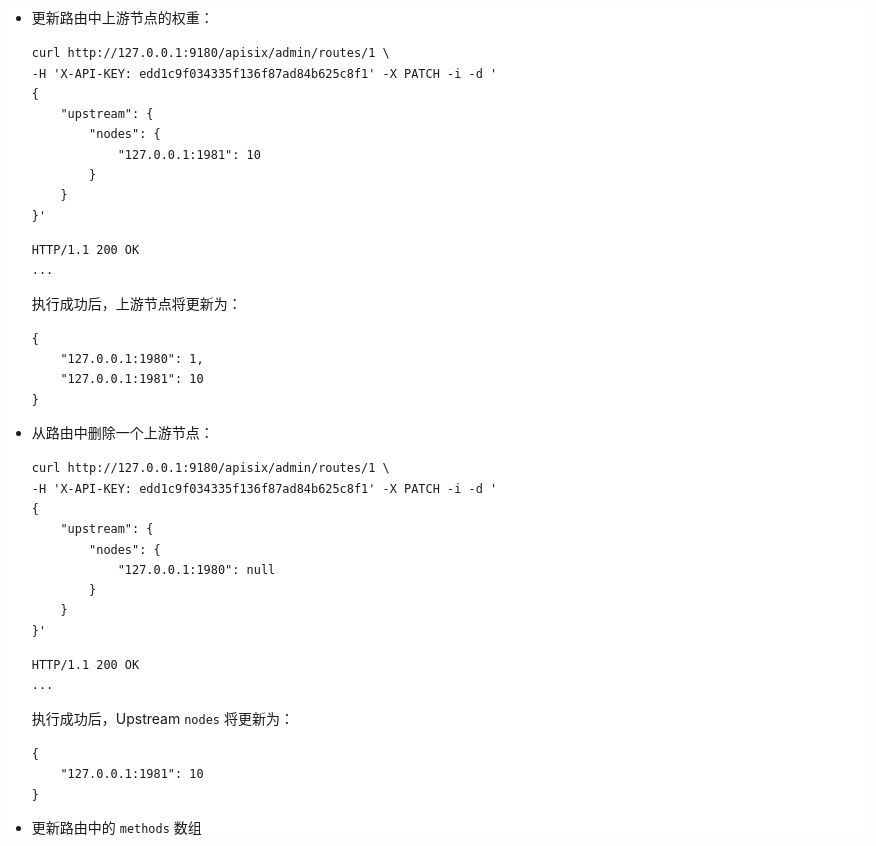 - 更新路由中上游节点的权重：

    ```shell
    curl http://127.0.0.1:9180/apisix/admin/routes/1 \
    -H 'X-API-KEY: edd1c9f034335f136f87ad84b625c8f1' -X PATCH -i -d '
    {
        "upstream": {
            "nodes": {
                "127.0.0.1:1981": 10
            }
        }
    }'
    ```

    ```
    HTTP/1.1 200 OK
    ...
    ```

    执行成功后，上游节点将更新为：

    ```
    {
        "127.0.0.1:1980": 1,
        "127.0.0.1:1981": 10
    }
    ```

- 从路由中删除一个上游节点：

    ```shell
    curl http://127.0.0.1:9180/apisix/admin/routes/1 \
    -H 'X-API-KEY: edd1c9f034335f136f87ad84b625c8f1' -X PATCH -i -d '
    {
        "upstream": {
            "nodes": {
                "127.0.0.1:1980": null
            }
        }
    }'
    ```

    ```
    HTTP/1.1 200 OK
    ...
    ```

    执行成功后，Upstream `nodes` 将更新为：

    ```shell
    {
        "127.0.0.1:1981": 10
    }
    ```

- 更新路由中的 `methods` 数组
